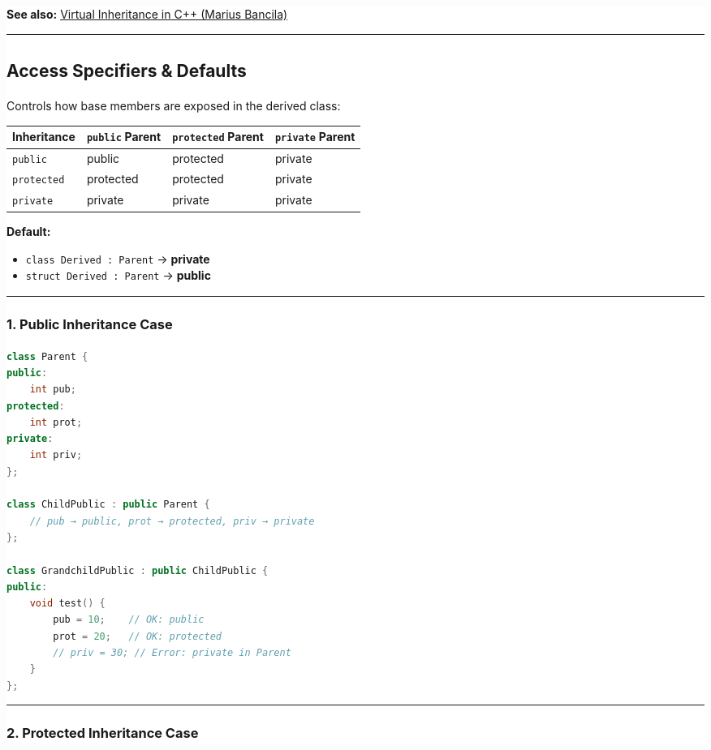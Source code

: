**See also:**
[Virtual Inheritance in C++ (Marius Bancila)](https://mariusbancila.ro/blog/2021/11/16/virtual-inheritance-in-c/)

---

## Access Specifiers & Defaults

Controls how base members are exposed in the derived class:

| Inheritance | `public` Parent | `protected` Parent | `private` Parent |
| ----------- | --------------- | ------------------ | ---------------- |
| `public`    | public          | protected          | private          |
| `protected` | protected       | protected          | private          |
| `private`   | private         | private            | private          |

**Default:**

- `class Derived : Parent` → **private**
- `struct Derived : Parent` → **public**

---

### 1. Public Inheritance Case

```cpp
class Parent {
public:
    int pub;
protected:
    int prot;
private:
    int priv;
};

class ChildPublic : public Parent {
    // pub → public, prot → protected, priv → private
};

class GrandchildPublic : public ChildPublic {
public:
    void test() {
        pub = 10;    // OK: public
        prot = 20;   // OK: protected
        // priv = 30; // Error: private in Parent
    }
};
```

---

### 2. Protected Inheritance Case

